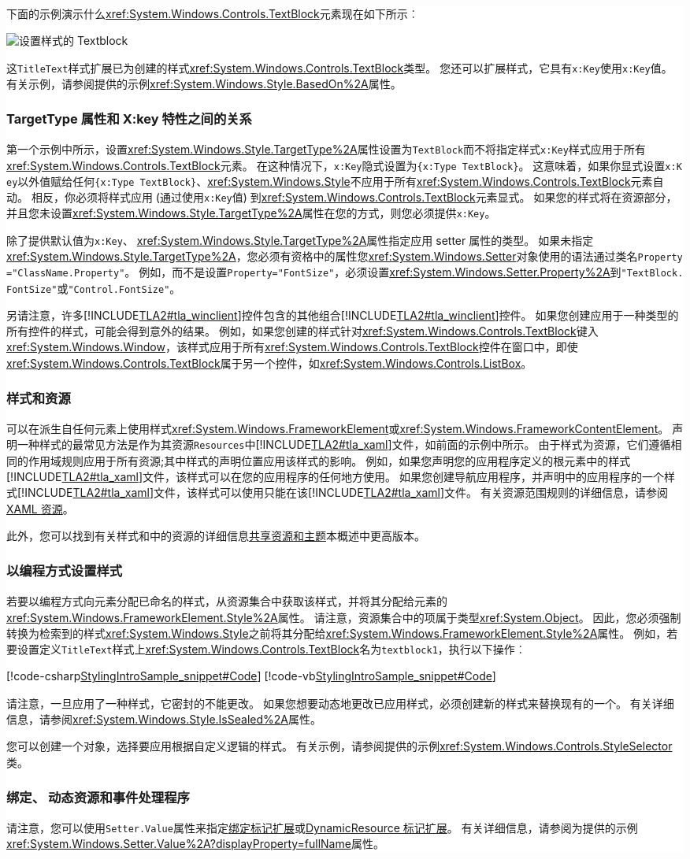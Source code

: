  下面的示例演示什么<xref:System.Windows.Controls.TextBlock>元素现在如下所示︰  
  
 ![设置样式的 Textblock](../../../../docs/framework/wpf/controls/media/stylingintro-textblocks.png "StylingIntro_TextBlocks")  
  
 这`TitleText`样式扩展已为创建的样式<xref:System.Windows.Controls.TextBlock>类型。 您还可以扩展样式，它具有`x:Key`使用`x:Key`值。 有关示例，请参阅提供的示例<xref:System.Windows.Style.BasedOn%2A>属性。  
  
### <a name="relationship-of-the-targettype-property-and-the-xkey-attribute"></a>TargetType 属性和 X:key 特性之间的关系  
 第一个示例中所示，设置<xref:System.Windows.Style.TargetType%2A>属性设置为`TextBlock`而不将指定样式`x:Key`样式应用于所有<xref:System.Windows.Controls.TextBlock>元素。 在这种情况下，`x:Key`隐式设置为`{x:Type TextBlock}`。 这意味着，如果你显式设置`x:Key`以外值赋给任何`{x:Type TextBlock}`、<xref:System.Windows.Style>不应用于所有<xref:System.Windows.Controls.TextBlock>元素自动。 相反，你必须将样式应用 (通过使用`x:Key`值) 到<xref:System.Windows.Controls.TextBlock>元素显式。 如果您的样式将在资源部分，并且您未设置<xref:System.Windows.Style.TargetType%2A>属性在您的方式，则您必须提供`x:Key`。  
  
 除了提供默认值为`x:Key`、 <xref:System.Windows.Style.TargetType%2A>属性指定应用 setter 属性的类型。 如果未指定<xref:System.Windows.Style.TargetType%2A>，您必须有资格中的属性您<xref:System.Windows.Setter>对象使用的语法通过类名`Property="ClassName.Property"`。 例如，而不是设置`Property="FontSize"`，必须设置<xref:System.Windows.Setter.Property%2A>到`"TextBlock.FontSize"`或`"Control.FontSize"`。  
  
 另请注意，许多[!INCLUDE[TLA2#tla_winclient](../../../../includes/tla2sharptla-winclient-md.md)]控件包含的其他组合[!INCLUDE[TLA2#tla_winclient](../../../../includes/tla2sharptla-winclient-md.md)]控件。 如果您创建应用于一种类型的所有控件的样式，可能会得到意外的结果。 例如，如果您创建的样式针对<xref:System.Windows.Controls.TextBlock>键入<xref:System.Windows.Window>，该样式应用于所有<xref:System.Windows.Controls.TextBlock>控件在窗口中，即使<xref:System.Windows.Controls.TextBlock>属于另一个控件，如<xref:System.Windows.Controls.ListBox>。  
  
### <a name="styles-and-resources"></a>样式和资源  
 可以在派生自任何元素上使用样式<xref:System.Windows.FrameworkElement>或<xref:System.Windows.FrameworkContentElement>。 声明一种样式的最常见方法是作为其资源`Resources`中[!INCLUDE[TLA2#tla_xaml](../../../../includes/tla2sharptla-xaml-md.md)]文件，如前面的示例中所示。 由于样式为资源，它们遵循相同的作用域规则应用于所有资源;其中样式的声明位置应用该样式的影响。 例如，如果您声明您的应用程序定义的根元素中的样式[!INCLUDE[TLA2#tla_xaml](../../../../includes/tla2sharptla-xaml-md.md)]文件，该样式可以在您的应用程序的任何地方使用。 如果您创建导航应用程序，并声明中的应用程序的一个样式[!INCLUDE[TLA2#tla_xaml](../../../../includes/tla2sharptla-xaml-md.md)]文件，该样式可以使用只能在该[!INCLUDE[TLA2#tla_xaml](../../../../includes/tla2sharptla-xaml-md.md)]文件。 有关资源范围规则的详细信息，请参阅[XAML 资源](../../../../docs/framework/wpf/advanced/xaml-resources.md)。  
  
 此外，您可以找到有关样式和中的资源的详细信息[共享资源和主题](#styling_themes)本概述中更高版本。  
  
### <a name="setting-styles-programmatically"></a>以编程方式设置样式  
 若要以编程方式向元素分配已命名的样式，从资源集合中获取该样式，并将其分配给元素的<xref:System.Windows.FrameworkElement.Style%2A>属性。 请注意，资源集合中的项属于类型<xref:System.Object>。 因此，您必须强制转换为检索到的样式<xref:System.Windows.Style>之前将其分配给<xref:System.Windows.FrameworkElement.Style%2A>属性。 例如，若要设置定义`TitleText`样式上<xref:System.Windows.Controls.TextBlock>名为`textblock1`，执行以下操作︰  
  
 [!code-csharp[StylingIntroSample_snippet#Code](../../../../samples/snippets/csharp/VS_Snippets_Wpf/StylingIntroSample_snippet/CSharp/Window1.xaml.cs#code)]
 [!code-vb[StylingIntroSample_snippet#Code](../../../../samples/snippets/visualbasic/VS_Snippets_Wpf/StylingIntroSample_snippet/visualbasic/window1.xaml.vb#code)]  
  
 请注意，一旦应用了一种样式，它密封的不能更改。 如果您想要动态地更改已应用样式，必须创建新的样式来替换现有的一个。 有关详细信息，请参阅<xref:System.Windows.Style.IsSealed%2A>属性。  
  
 您可以创建一个对象，选择要应用根据自定义逻辑的样式。 有关示例，请参阅提供的示例<xref:System.Windows.Controls.StyleSelector>类。  
  
<a name="styling_binding_dynamicresource"></a>   
### <a name="bindings-dynamic-resources-and-event-handlers"></a>绑定、 动态资源和事件处理程序  
 请注意，您可以使用`Setter.Value`属性来指定[绑定标记扩展](../../../../docs/framework/wpf/advanced/binding-markup-extension.md)或[DynamicResource 标记扩展](../../../../docs/framework/wpf/advanced/dynamicresource-markup-extension.md)。 有关详细信息，请参阅为提供的示例<xref:System.Windows.Setter.Value%2A?displayProperty=fullName>属性。  
  